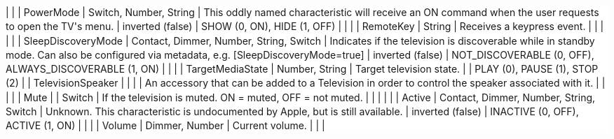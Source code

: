 |                             |                             | PowerMode                   | Switch, Number, String                         | This oddly named characteristic will receive an ON command when the user requests to open the TV's menu.                                                                                                                                                                                                                                                      | inverted (false)                                                      | SHOW (0, ON), HIDE (1, OFF)                                                                                 |
|                             |                             | RemoteKey                   | String                                         | Receives a keypress event.                                                                                                                                                                                                                                                                                                                                    |                                                                       |                                                                                                             |
|                             |                             | SleepDiscoveryMode          | Contact, Dimmer, Number, String, Switch        | Indicates if the television is discoverable while in standby mode. Can also be configured via metadata, e.g. [SleepDiscoveryMode=true]                                                                                                                                                                                                                        | inverted (false)                                                      | NOT_DISCOVERABLE (0, OFF), ALWAYS_DISCOVERABLE (1, ON)                                                      |
|                             |                             | TargetMediaState            | Number, String                                 | Target television state.                                                                                                                                                                                                                                                                                                                                      |                                                                       | PLAY (0), PAUSE (1), STOP (2)                                                                               |
| TelevisionSpeaker           |                             |                             |                                                | An accessory that can be added to a Television in order to control the speaker associated with it.                                                                                                                                                                                                                                                            |                                                                       |                                                                                                             |
|                             | Mute                        |                             | Switch                                         | If the television is muted. ON = muted, OFF = not muted.                                                                                                                                                                                                                                                                                                      |                                                                       |                                                                                                             |
|                             |                             | Active                      | Contact, Dimmer, Number, String, Switch        | Unknown. This characteristic is undocumented by Apple, but is still available.                                                                                                                                                                                                                                                                                | inverted (false)                                                      | INACTIVE (0, OFF), ACTIVE (1, ON)                                                                           |
|                             |                             | Volume                      | Dimmer, Number                                 | Current volume.                                                                                                                                                                                                                                                                                                                                               |                                                                       |                                                                                                             |